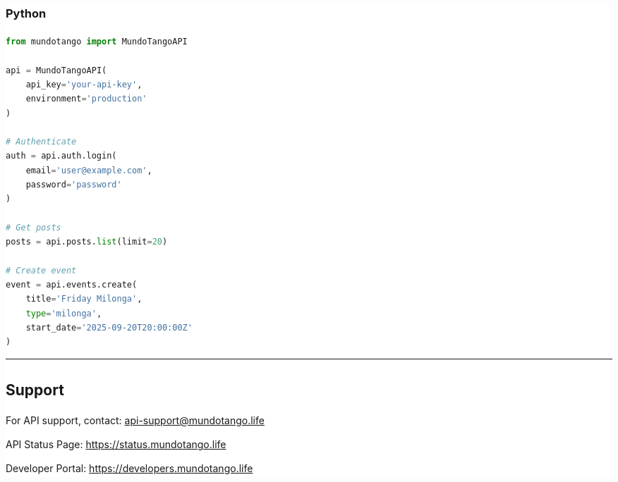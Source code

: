 ### Python
```python
from mundotango import MundoTangoAPI

api = MundoTangoAPI(
    api_key='your-api-key',
    environment='production'
)

# Authenticate
auth = api.auth.login(
    email='user@example.com',
    password='password'
)

# Get posts
posts = api.posts.list(limit=20)

# Create event
event = api.events.create(
    title='Friday Milonga',
    type='milonga',
    start_date='2025-09-20T20:00:00Z'
)
```

---

## Support

For API support, contact: api-support@mundotango.life

API Status Page: https://status.mundotango.life

Developer Portal: https://developers.mundotango.life